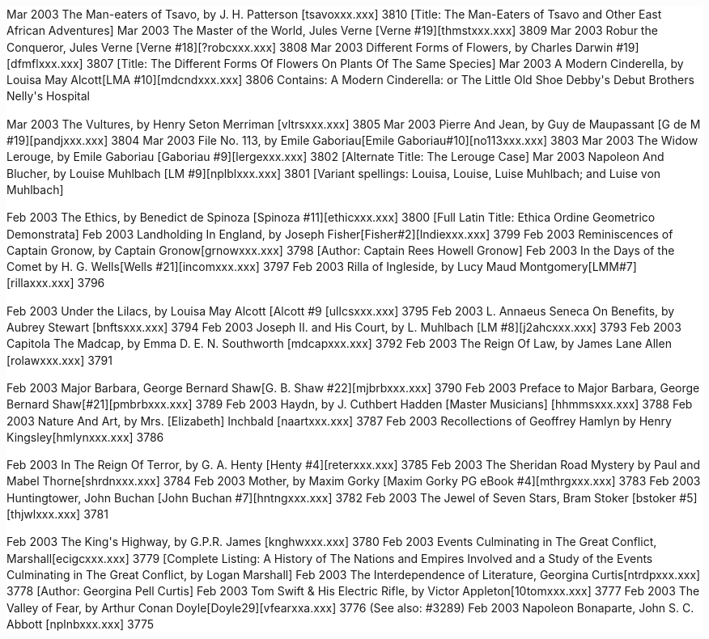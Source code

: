 Mar 2003 The Man-eaters of Tsavo, by J. H. Patterson       [tsavoxxx.xxx] 3810
[Title: The Man-Eaters of Tsavo and Other East African Adventures] Mar 2003 The
Master of the World, Jules Verne   [Verne #19][thmstxxx.xxx] 3809 Mar 2003
Robur
the Conqueror, Jules Verne       [Verne #18][?robcxxx.xxx] 3808 Mar 2003
Different Forms of Flowers, by Charles Darwin #19][dfmflxxx.xxx] 3807 [Title:
The Different Forms Of Flowers On Plants Of The Same Species] Mar 2003 A Modern
Cinderella, by Louisa May Alcott[LMA #10][mdcndxxx.xxx] 3806
  Contains:
    A Modern Cinderella:  or The Little Old Shoe
    Debby's Debut
    Brothers
    Nelly's Hospital

Mar 2003 The Vultures, by Henry Seton Merriman             [vltrsxxx.xxx] 3805
Mar 2003 Pierre And Jean, by Guy de Maupassant [G de M #19][pandjxxx.xxx] 3804
Mar 2003 File No. 113, by Emile Gaboriau[Emile Gaboriau#10][no113xxx.xxx] 3803
Mar 2003 The Widow Lerouge, by Emile Gaboriau [Gaboriau #9][lergexxx.xxx] 3802
[Alternate Title:  The Lerouge Case] Mar 2003 Napoleon And Blucher, by Louise
Muhlbach   [LM #9][nplblxxx.xxx] 3801 [Variant spellings: Louisa, Louise, Luise
Muhlbach; and Luise von Muhlbach]

Feb 2003 The Ethics, by Benedict de Spinoza   [Spinoza #11][ethicxxx.xxx] 3800
[Full Latin Title:  Ethica Ordine Geometrico Demonstrata] Feb 2003 Landholding
In England, by Joseph Fisher[Fisher#2][lndiexxx.xxx] 3799 Feb 2003
Reminiscences
of Captain Gronow, by Captain Gronow[grnowxxx.xxx] 3798 [Author:  Captain Rees
Howell Gronow] Feb 2003 In the Days of the Comet by H. G. Wells[Wells
#21][incomxxx.xxx] 3797 Feb 2003 Rilla of Ingleside, by Lucy Maud
Montgomery[LMM#7][rillaxxx.xxx] 3796

Feb 2003 Under the Lilacs, by Louisa May Alcott [Alcott #9 [ullcsxxx.xxx] 3795
Feb 2003 L. Annaeus Seneca On Benefits, by Aubrey Stewart  [bnftsxxx.xxx] 3794
Feb 2003 Joseph II. and His Court, by L. Muhlbach   [LM #8][j2ahcxxx.xxx] 3793
Feb 2003 Capitola The Madcap, by Emma D. E. N. Southworth  [mdcapxxx.xxx] 3792
Feb 2003 The Reign Of Law, by James Lane Allen             [rolawxxx.xxx] 3791

Feb 2003 Major Barbara, George Bernard Shaw[G. B. Shaw #22][mjbrbxxx.xxx] 3790
Feb 2003 Preface to Major Barbara, George Bernard Shaw[#21][pmbrbxxx.xxx] 3789
Feb 2003 Haydn, by J. Cuthbert Hadden  [Master Musicians]  [hhmmsxxx.xxx] 3788
Feb 2003 Nature And Art, by Mrs. [Elizabeth] Inchbald      [naartxxx.xxx] 3787
Feb 2003 Recollections of Geoffrey Hamlyn by Henry Kingsley[hmlynxxx.xxx] 3786

Feb 2003 In The Reign Of Terror, by G. A. Henty  [Henty #4][reterxxx.xxx] 3785
Feb 2003 The Sheridan Road Mystery by Paul and Mabel Thorne[shrdnxxx.xxx] 3784
Feb 2003 Mother, by Maxim Gorky   [Maxim Gorky PG eBook #4][mthrgxxx.xxx] 3783
Feb 2003 Huntingtower, John Buchan         [John Buchan #7][hntngxxx.xxx] 3782
Feb 2003 The Jewel of Seven Stars, Bram Stoker [bstoker #5][thjwlxxx.xxx] 3781

Feb 2003 The King's Highway, by G.P.R. James               [knghwxxx.xxx] 3780
Feb 2003 Events Culminating in The Great Conflict, Marshall[ecigcxxx.xxx] 3779
[Complete Listing:  A History of The Nations and Empires Involved and a Study
of
the Events Culminating in The Great Conflict, by Logan Marshall] Feb 2003 The
Interdependence of Literature, Georgina Curtis[ntrdpxxx.xxx] 3778 [Author:
Georgina Pell Curtis] Feb 2003 Tom Swift & His Electric Rifle, by Victor
Appleton[10tomxxx.xxx] 3777 Feb 2003 The Valley of Fear, by Arthur Conan
Doyle[Doyle29][vfearxxa.xxx] 3776 (See also:  #3289) Feb 2003 Napoleon
Bonaparte, John S. C. Abbott             [nplnbxxx.xxx] 3775

